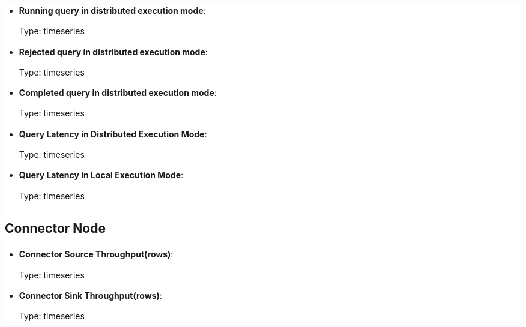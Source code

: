 - **Running query in distributed execution mode**:

	Type: timeseries

- **Rejected query in distributed execution mode**:

	Type: timeseries

- **Completed query in distributed execution mode**:

	Type: timeseries

- **Query Latency in Distributed Execution Mode**:

	Type: timeseries

- **Query Latency in Local Execution Mode**:

	Type: timeseries

## Connector Node

- **Connector Source Throughput(rows)**:

	Type: timeseries

- **Connector Sink Throughput(rows)**:

	Type: timeseries

